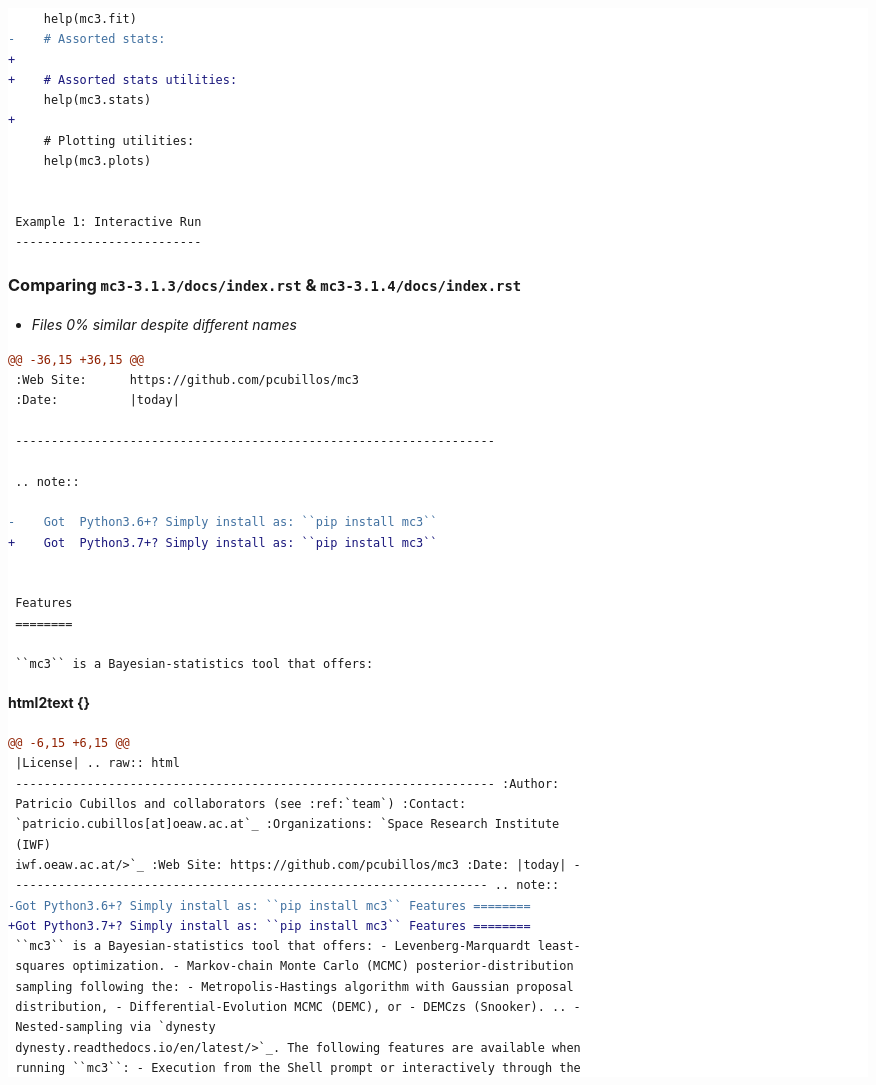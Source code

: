 ```diff
     help(mc3.fit)
-    # Assorted stats:
+
+    # Assorted stats utilities:
     help(mc3.stats)
+
     # Plotting utilities:
     help(mc3.plots)
 
 
 Example 1: Interactive Run
 --------------------------
```

### Comparing `mc3-3.1.3/docs/index.rst` & `mc3-3.1.4/docs/index.rst`

 * *Files 0% similar despite different names*

```diff
@@ -36,15 +36,15 @@
 :Web Site:      https://github.com/pcubillos/mc3
 :Date:          |today|
 
 -------------------------------------------------------------------
 
 .. note::
 
-    Got  Python3.6+? Simply install as: ``pip install mc3``
+    Got  Python3.7+? Simply install as: ``pip install mc3``
 
 
 Features
 ========
 
 ``mc3`` is a Bayesian-statistics tool that offers:
```

#### html2text {}

```diff
@@ -6,15 +6,15 @@
 |License| .. raw:: html
 ------------------------------------------------------------------- :Author:
 Patricio Cubillos and collaborators (see :ref:`team`) :Contact:
 `patricio.cubillos[at]oeaw.ac.at`_ :Organizations: `Space Research Institute
 (IWF)
 iwf.oeaw.ac.at/>`_ :Web Site: https://github.com/pcubillos/mc3 :Date: |today| -
 ------------------------------------------------------------------ .. note::
-Got Python3.6+? Simply install as: ``pip install mc3`` Features ========
+Got Python3.7+? Simply install as: ``pip install mc3`` Features ========
 ``mc3`` is a Bayesian-statistics tool that offers: - Levenberg-Marquardt least-
 squares optimization. - Markov-chain Monte Carlo (MCMC) posterior-distribution
 sampling following the: - Metropolis-Hastings algorithm with Gaussian proposal
 distribution, - Differential-Evolution MCMC (DEMC), or - DEMCzs (Snooker). .. -
 Nested-sampling via `dynesty
 dynesty.readthedocs.io/en/latest/>`_. The following features are available when
 running ``mc3``: - Execution from the Shell prompt or interactively through the
```
